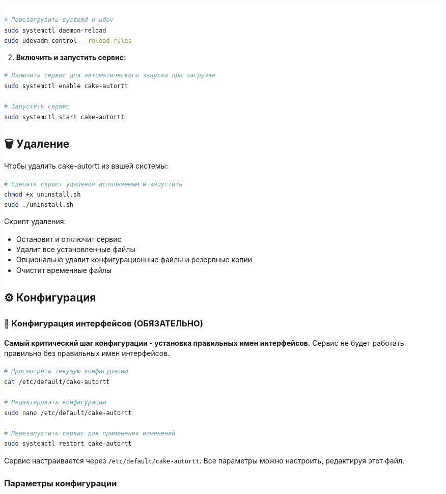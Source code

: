 ```bash

# Перезагрузить systemd и udev
sudo systemctl daemon-reload
sudo udevadm control --reload-rules
```

2. **Включить и запустить сервис:**

```bash
# Включить сервис для автоматического запуска при загрузке
sudo systemctl enable cake-autortt

# Запустить сервис
sudo systemctl start cake-autortt
```

## 🗑️ Удаление

Чтобы удалить cake-autortt из вашей системы:

```bash
# Сделать скрипт удаления исполняемым и запустить
chmod +x uninstall.sh
sudo ./uninstall.sh
```

Скрипт удаления:
- Остановит и отключит сервис
- Удалит все установленные файлы
- Опционально удалит конфигурационные файлы и резервные копии
- Очистит временные файлы

## ⚙️ Конфигурация

### 🔧 Конфигурация интерфейсов (ОБЯЗАТЕЛЬНО)

**Самый критический шаг конфигурации - установка правильных имен интерфейсов.** Сервис не будет работать правильно без правильных имен интерфейсов.

```bash
# Просмотреть текущую конфигурацию
cat /etc/default/cake-autortt

# Редактировать конфигурацию
sudo nano /etc/default/cake-autortt

# Перезапустить сервис для применения изменений
sudo systemctl restart cake-autortt
```

Сервис настраивается через `/etc/default/cake-autortt`. Все параметры можно настроить, редактируя этот файл.

### Параметры конфигурации
